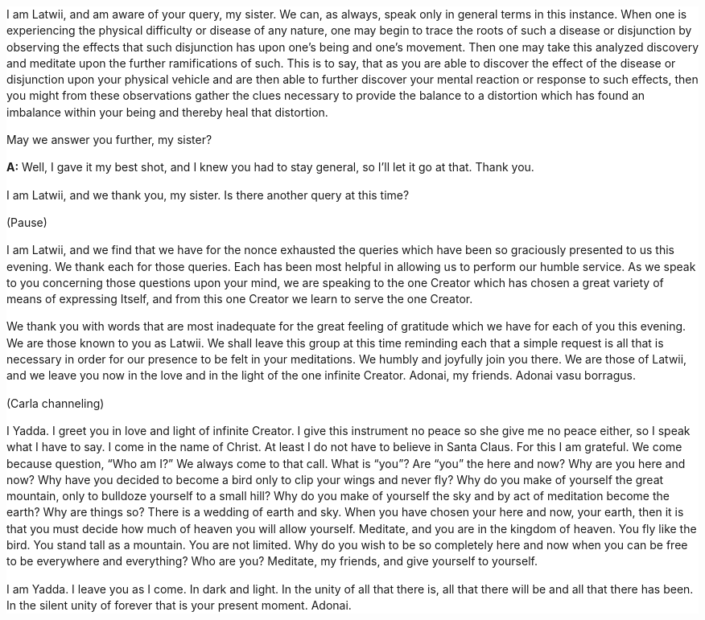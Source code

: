 <p>I am Latwii, and am aware of your query, my sister. We can, as always, speak only in general terms in this instance. When one is experiencing the physical difficulty or disease of any nature, one may begin to trace the roots of such a disease or disjunction by observing the effects that such disjunction has upon one’s being and one’s movement. Then one may take this analyzed discovery and meditate upon the further ramifications of such. This is to say, that as you are able to discover the effect of the disease or disjunction upon your physical vehicle and are then able to further discover your mental reaction or response to such effects, then you might from these observations gather the clues necessary to provide the balance to a distortion which has found an imbalance within your being and thereby heal that distortion.</p>
<p>May we answer you further, my sister?</p>
<p><strong>A:</strong> Well, I gave it my best shot, and I knew you had to stay general, so I’ll let it go at that. Thank you.</p>
<p>I am Latwii, and we thank you, my sister. Is there another query at this time?</p>
<p class="comment">(Pause)</p>
<p>I am Latwii, and we find that we have for the nonce exhausted the queries which have been so graciously presented to us this evening. We thank each for those queries. Each has been most helpful in allowing us to perform our humble service. As we speak to you concerning those questions upon your mind, we are speaking to the one Creator which has chosen a great variety of means of expressing Itself, and from this one Creator we learn to serve the one Creator.</p>
<p>We thank you with words that are most inadequate for the great feeling of gratitude which we have for each of you this evening. We are those known to you as Latwii. We shall leave this group at this time reminding each that a simple request is all that is necessary in order for our presence to be felt in your meditations. We humbly and joyfully join you there. We are those of Latwii, and we leave you now in the love and in the light of the one infinite Creator. Adonai, my friends. Adonai vasu borragus.</p>
<p class="channel-type">(Carla channeling)</p>
<p>I Yadda. I greet you in love and light of infinite Creator. I give this instrument no peace so she give me no peace either, so I speak what I have to say. I come in the name of Christ. At least I do not have to believe in Santa Claus. For this I am grateful. We come because question, “Who am I?” We always come to that call. What is “you”? Are “you” the here and now? Why are you here and now? Why have you decided to become a bird only to clip your wings and never fly? Why do you make of yourself the great mountain, only to bulldoze yourself to a small hill? Why do you make of yourself the sky and by act of meditation become the earth? Why are things so? There is a wedding of earth and sky. When you have chosen your here and now, your earth, then it is that you must decide how much of heaven you will allow yourself. Meditate, and you are in the kingdom of heaven. You fly like the bird. You stand tall as a mountain. You are not limited. Why do you wish to be so completely here and now when you can be free to be everywhere and everything? Who are you? Meditate, my friends, and give yourself to yourself.</p>
<p>I am Yadda. I leave you as I come. In dark and light. In the unity of all that there is, all that there will be and all that there has been. In the silent unity of forever that is your present moment. Adonai.</p>